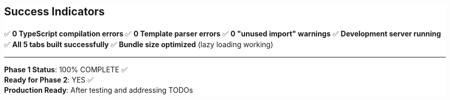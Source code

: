 ## Success Indicators
✅ **0 TypeScript compilation errors**
✅ **0 Template parser errors**
✅ **0 "unused import" warnings**
✅ **Development server running**
✅ **All 5 tabs built successfully**
✅ **Bundle size optimized** (lazy loading working)

---

**Phase 1 Status**: 100% COMPLETE ✅  
**Ready for Phase 2**: YES ✅  
**Production Ready**: After testing and addressing TODOs
